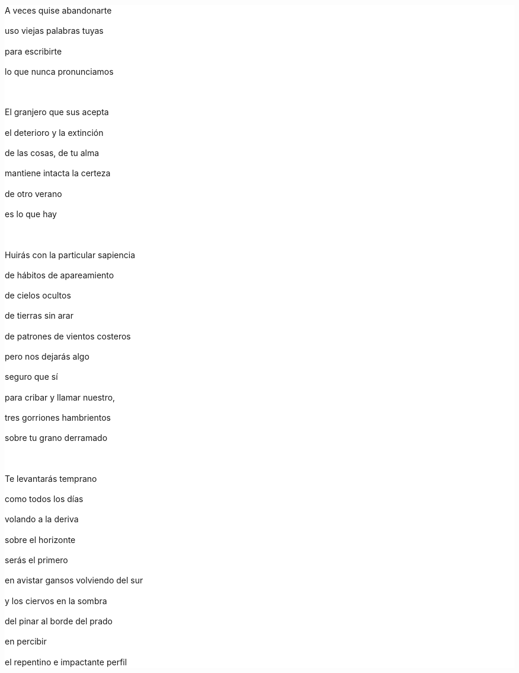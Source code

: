 A veces quise abandonarte

uso viejas palabras tuyas

para escribirte

lo que nunca pronunciamos

<br>

El granjero que sus acepta

el deterioro y la extinción

de las cosas, de tu alma

mantiene intacta la certeza

de otro verano

es lo que hay

<br>

Huirás con la particular sapiencia

de hábitos de apareamiento

de cielos ocultos

de tierras sin arar

de patrones de vientos costeros

pero nos dejarás algo

seguro que sí

para cribar y llamar nuestro,

tres gorriones hambrientos

sobre tu grano derramado

<br>

Te levantarás temprano

como todos los días

volando a la deriva

sobre el horizonte

serás el primero

en avistar gansos volviendo del sur

y los ciervos en la sombra

del pinar al borde del prado

en percibir

el repentino e impactante perfil
